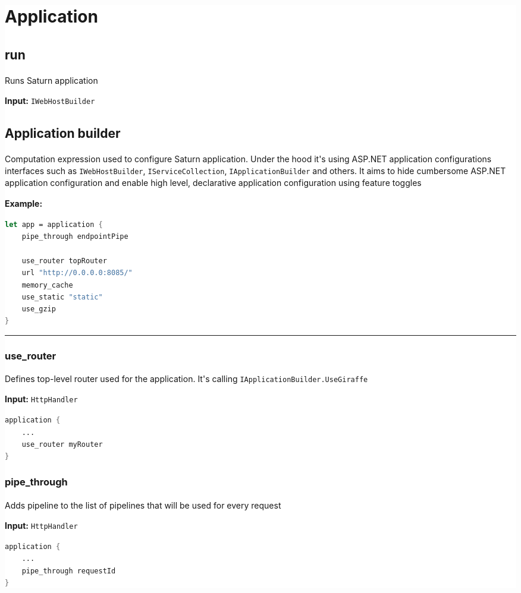 # Application

## run

Runs Saturn application

**Input:** `IWebHostBuilder`

## Application builder

Computation expression used to configure Saturn application. Under the hood it's using ASP.NET application configurations interfaces such as `IWebHostBuilder`, `IServiceCollection`, `IApplicationBuilder` and others. It aims to hide cumbersome ASP.NET application configuration and enable high level, declarative application configuration using feature toggles

**Example:**

```fsharp
let app = application {
    pipe_through endpointPipe

    use_router topRouter
    url "http://0.0.0.0:8085/"
    memory_cache
    use_static "static"
    use_gzip
}
```

---

### use_router

Defines top-level router used for the application. It's calling `IApplicationBuilder.UseGiraffe`

**Input:** `HttpHandler`

```fsharp
application {
    ...
    use_router myRouter
}
```

### pipe_through

Adds pipeline to the list of pipelines that will be used for every request

**Input:** `HttpHandler`

```fsharp
application {
    ...
    pipe_through requestId
}
```
